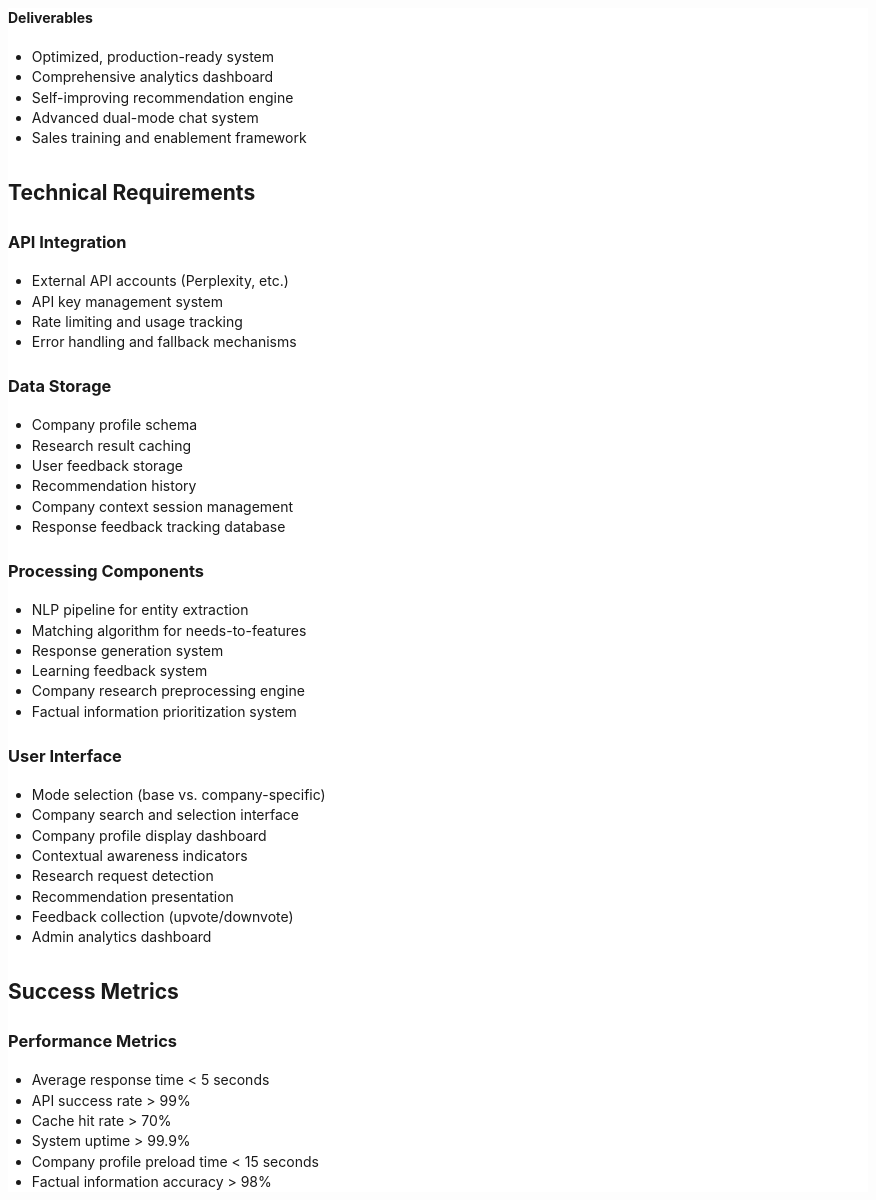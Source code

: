 #### Deliverables
- Optimized, production-ready system
- Comprehensive analytics dashboard
- Self-improving recommendation engine
- Advanced dual-mode chat system
- Sales training and enablement framework

## Technical Requirements

### API Integration
- External API accounts (Perplexity, etc.)
- API key management system
- Rate limiting and usage tracking
- Error handling and fallback mechanisms

### Data Storage
- Company profile schema
- Research result caching
- User feedback storage
- Recommendation history
- Company context session management
- Response feedback tracking database

### Processing Components
- NLP pipeline for entity extraction
- Matching algorithm for needs-to-features
- Response generation system
- Learning feedback system
- Company research preprocessing engine
- Factual information prioritization system

### User Interface
- Mode selection (base vs. company-specific)
- Company search and selection interface
- Company profile display dashboard
- Contextual awareness indicators
- Research request detection
- Recommendation presentation
- Feedback collection (upvote/downvote)
- Admin analytics dashboard

## Success Metrics

### Performance Metrics
- Average response time < 5 seconds
- API success rate > 99%
- Cache hit rate > 70%
- System uptime > 99.9%
- Company profile preload time < 15 seconds
- Factual information accuracy > 98%
